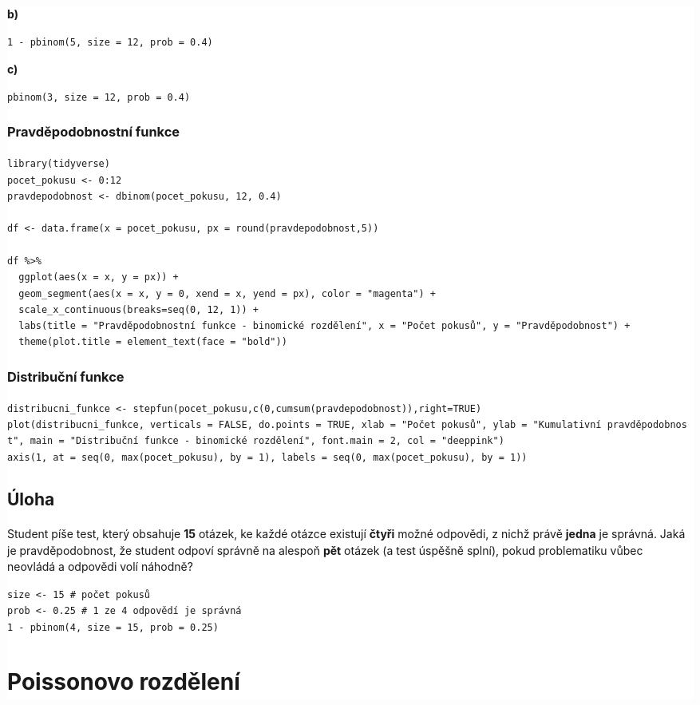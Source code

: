 **b)**

```{r}
1 - pbinom(5, size = 12, prob = 0.4)
```

**c)**

```{r}
pbinom(3, size = 12, prob = 0.4)
```

### Pravděpodobnostní funkce

```{r}
library(tidyverse)
pocet_pokusu <- 0:12
pravdepodobnost <- dbinom(pocet_pokusu, 12, 0.4)

df <- data.frame(x = pocet_pokusu, px = round(pravdepodobnost,5))

df %>% 
  ggplot(aes(x = x, y = px)) +
  geom_segment(aes(x = x, y = 0, xend = x, yend = px), color = "magenta") +
  scale_x_continuous(breaks=seq(0, 12, 1)) +
  labs(title = "Pravděpodobnostní funkce - binomické rozdělení", x = "Počet pokusů", y = "Pravděpodobnost") +
  theme(plot.title = element_text(face = "bold"))
```

### Distribuční funkce

```{r}
distribucni_funkce <- stepfun(pocet_pokusu,c(0,cumsum(pravdepodobnost)),right=TRUE)
plot(distribucni_funkce, verticals = FALSE, do.points = TRUE, xlab = "Počet pokusů", ylab = "Kumulativní pravděpodobnost", main = "Distribuční funkce - binomické rozdělení", font.main = 2, col = "deeppink")
axis(1, at = seq(0, max(pocet_pokusu), by = 1), labels = seq(0, max(pocet_pokusu), by = 1))
```

## Úloha

Student píše test, který obsahuje **15** otázek, ke každé otázce existují **čtyři** možné odpovědi, z nichž právě **jedna** je správná. Jaká je pravděpodobnost, že student odpoví správně na alespoň **pět** otázek (a test úspěšně splní), pokud problematiku vůbec neovládá a odpovědi volí náhodně?

```{r}
size <- 15 # počet pokusů
prob <- 0.25 # 1 ze 4 odpovědí je správná
1 - pbinom(4, size = 15, prob = 0.25)
```

# Poissonovo rozdělení
